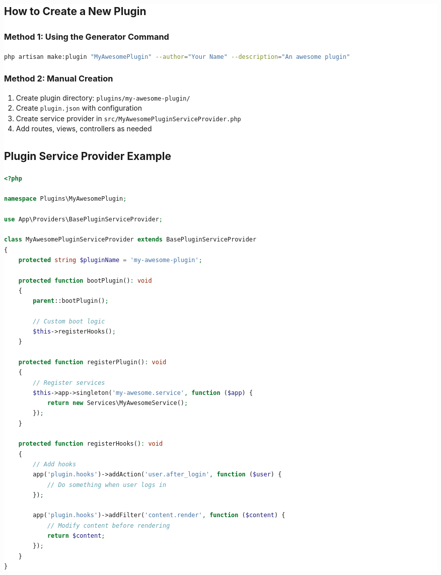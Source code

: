 ## How to Create a New Plugin

### Method 1: Using the Generator Command
```bash
php artisan make:plugin "MyAwesomePlugin" --author="Your Name" --description="An awesome plugin"
```

### Method 2: Manual Creation
1. Create plugin directory: `plugins/my-awesome-plugin/`
2. Create `plugin.json` with configuration
3. Create service provider in `src/MyAwesomePluginServiceProvider.php`
4. Add routes, views, controllers as needed

## Plugin Service Provider Example

```php
<?php

namespace Plugins\MyAwesomePlugin;

use App\Providers\BasePluginServiceProvider;

class MyAwesomePluginServiceProvider extends BasePluginServiceProvider
{
    protected string $pluginName = 'my-awesome-plugin';

    protected function bootPlugin(): void
    {
        parent::bootPlugin();
        
        // Custom boot logic
        $this->registerHooks();
    }

    protected function registerPlugin(): void
    {
        // Register services
        $this->app->singleton('my-awesome.service', function ($app) {
            return new Services\MyAwesomeService();
        });
    }

    protected function registerHooks(): void
    {
        // Add hooks
        app('plugin.hooks')->addAction('user.after_login', function ($user) {
            // Do something when user logs in
        });

        app('plugin.hooks')->addFilter('content.render', function ($content) {
            // Modify content before rendering
            return $content;
        });
    }
}
```
